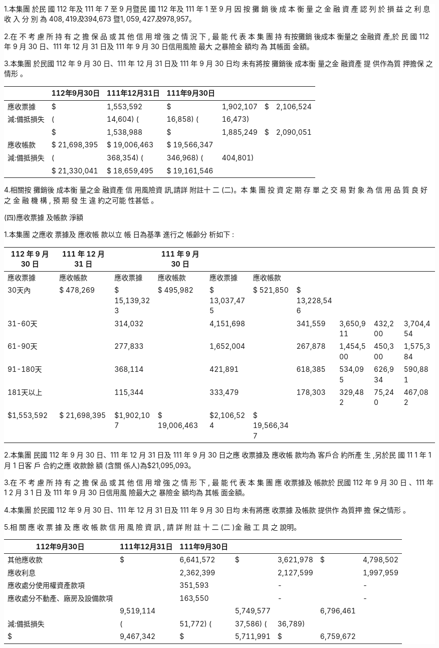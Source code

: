 1.本集團 於民 國 112 年及 111 年 7 至 9 月暨民 國 112 年及 111 年 1 至 9 月 因 按 攤 銷 後 成 本 衡 量 之 金 融 資 產 認 列 於 損 益 之 利 息 收 入 分 別 為 $408,419 及$394,673 暨$1,059,427 及$978,957。

2.在 不 考 慮 所 持 有 之 擔 保 品 或 其 他 信 用 增 強 之 情 況 下 , 最 能 代 表 本 集 團 持 有按攤銷 後成本 衡量之 金融資 產,於 民 國 112 年 9 月 30 日、111 年 12 月 31 日及 111 年 9 月 30 日信用風險 最大 之暴險金 額均 為 其帳面 金額。

3.本集團 於民國 112 年 9 月 30 日、111 年 12 月 31 日及 111 年 9 月 30 日均 未有將按 攤銷後 成本衡 量之金 融資產 提 供作為質 押擔保 之情形 。

|              | 112年9月30日   | 111年12月31日   | 111年9月30日   |           |    |           |
|--------------|----------------|-----------------|----------------|-----------|----|-----------|
| 應收票據     | $              | 1,553,592       | $              | 1,902,107 | $  | 2,106,524 |
| 減:備抵損失 | (              | 14,604) (       | 16,858) (      | 16,473)   |    |           |
|              | $              | 1,538,988       | $              | 1,885,249 | $  | 2,090,051 |
| 應收帳款     | $ 21,698,395   | $ 19,006,463    | $ 19,566,347   |           |    |           |
| 減:備抵損失 | (              | 368,354) (      | 346,968) (     | 404,801)  |    |           |
|              | $ 21,330,041   | $ 18,659,495    | $ 19,161,546   |           |    |           |

4.相關按 攤銷後 成本衡 量之金 融資產 信 用風險資 訊,請詳 附註十 二 (二)。本 集 團 投 資 定 期 存 單 之 交 易 對 象 為 信 用 品 質 良 好 之 金 融 機 構 , 預 期 發 生 違 約之可能 性甚低 。

(四)應收票據 及帳款 淨額

1.本集團 之應收 票據及 應收帳 款以立 帳 日為基準 進行之 帳齡分 析如下 :

| 112 年 9 月 30 日   | 111 年 12 月 31 日   |              | 111 年 9 月 30 日   |              |              |              |           |         |           |
|---------------------|----------------------|--------------|---------------------|--------------|--------------|--------------|-----------|---------|-----------|
| 應收票據            | 應收帳款             | 應收票據     | 應收帳款            | 應收票據     | 應收帳款     |              |           |         |           |
| 30天內              | $ 478,269            | $ 15,139,323 | $ 495,982           | $ 13,037,475 | $ 521,850    | $ 13,228,546 |           |         |           |
| 31-60天             |                      | 314,032      |                     | 4,151,698    |              | 341,559      | 3,650,911 | 432,200 | 3,704,454 |
| 61-90天             |                      | 277,833      |                     | 1,652,004    |              | 267,878      | 1,454,500 | 450,300 | 1,575,384 |
| 91-180天            |                      | 368,114      |                     | 421,891      |              | 618,385      | 534,095   | 626,934 | 590,881   |
| 181天以上           |                      | 115,344      |                     | 333,479      |              | 178,303      | 329,482   | 75,240  | 467,082   |
| $1,553,592          | $ 21,698,395         | $1,902,107   | $ 19,006,463        | $2,106,524   | $ 19,566,347 |              |           |         |           |

2.本集團 民國 112 年 9 月 30 日、111 年 12 月 31 日及 111 年 9 月 30 日之應 收票據及 應收帳 款均為 客戶合 約所產 生 ,另於民 國 11 1 年 1 月 1 日客 戶 合約之應 收款餘 額 (含關 係人)為$21,095,093。

3.在 不 考 慮 所 持 有 之 擔 保 品 或 其 他 信 用 增 強 之 情 形 下 , 最 能 代 表 本 集 團 應 收票據及 帳款於 民國 112 年 9 月 30 日 、111 年 1 2 月 3 1 日 及 111 年 9 月 30 日信用風 險最大之 暴險金 額均為 其帳 面金額。

4.本集團 於民國 112 年 9 月 30 日、111 年 12 月 31 日及 111 年 9 月 30 日均 未有將應 收票據 及帳款 提供作 為質押 擔 保之情形 。

5.相 關 應 收 票 據 及 應 收 帳 款 信 用 風 險 資 訊 , 請 詳 附 註 十 二 (二 )金 融 工 具 之 說明。

| 112年9月30日                   | 111年12月31日   | 111年9月30日   |           |           |           |           |
|--------------------------------|-----------------|----------------|-----------|-----------|-----------|-----------|
| 其他應收款                     | $               | 6,641,572      | $         | 3,621,978 | $         | 4,798,502 |
| 應收利息                       |                 | 2,362,399      |           | 2,127,599 |           | 1,997,959 |
| 應收處分使用權資產款項         |                 | 351,593        |           | -         |           | -         |
| 應收處分不動產、廠房及設備款項 |                 | 163,550        |           | -         |           | -         |
|                                | 9,519,114       |                | 5,749,577 |           | 6,796,461 |           |
| 減:備抵損失                   | (               | 51,772) (      | 37,586) ( | 36,789)   |           |           |
| $                              | 9,467,342       | $              | 5,711,991 | $         | 6,759,672 |           |
